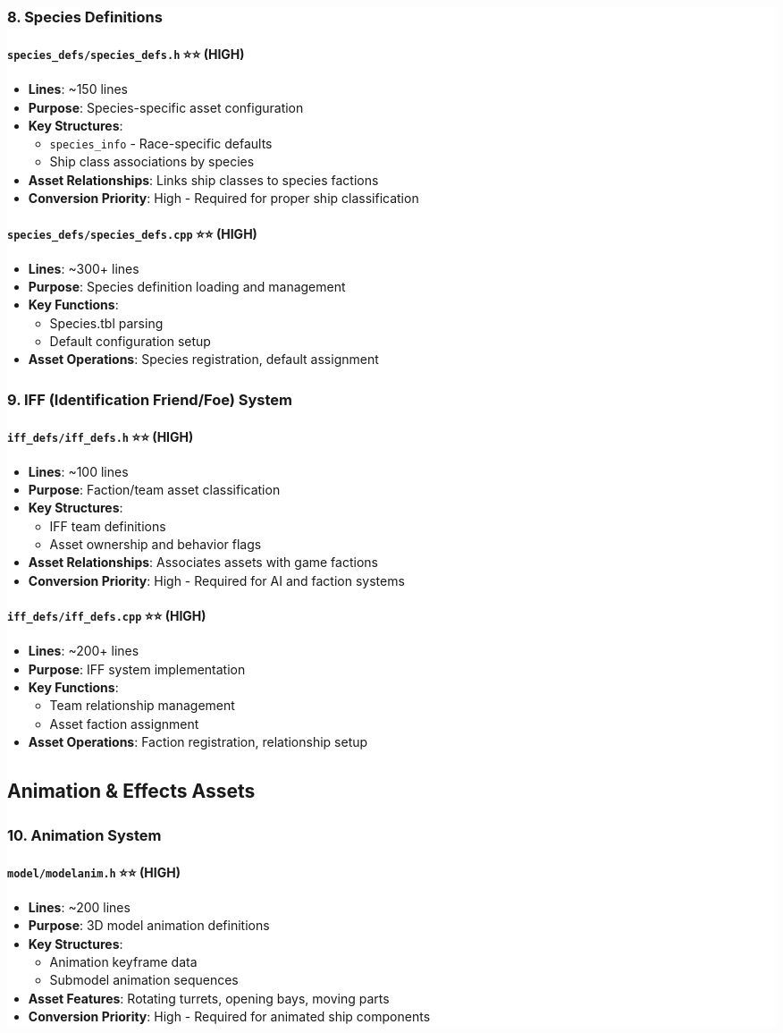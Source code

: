 ### 8. Species Definitions

#### `species_defs/species_defs.h` ⭐⭐ (HIGH)
- **Lines**: ~150 lines
- **Purpose**: Species-specific asset configuration
- **Key Structures**:
  - `species_info` - Race-specific defaults
  - Ship class associations by species
- **Asset Relationships**: Links ship classes to species factions
- **Conversion Priority**: High - Required for proper ship classification

#### `species_defs/species_defs.cpp` ⭐⭐ (HIGH)
- **Lines**: ~300+ lines
- **Purpose**: Species definition loading and management
- **Key Functions**:
  - Species.tbl parsing
  - Default configuration setup
- **Asset Operations**: Species registration, default assignment

### 9. IFF (Identification Friend/Foe) System

#### `iff_defs/iff_defs.h` ⭐⭐ (HIGH)
- **Lines**: ~100 lines
- **Purpose**: Faction/team asset classification
- **Key Structures**:
  - IFF team definitions
  - Asset ownership and behavior flags
- **Asset Relationships**: Associates assets with game factions
- **Conversion Priority**: High - Required for AI and faction systems

#### `iff_defs/iff_defs.cpp` ⭐⭐ (HIGH)
- **Lines**: ~200+ lines
- **Purpose**: IFF system implementation
- **Key Functions**:
  - Team relationship management
  - Asset faction assignment
- **Asset Operations**: Faction registration, relationship setup

## Animation & Effects Assets

### 10. Animation System

#### `model/modelanim.h` ⭐⭐ (HIGH)
- **Lines**: ~200 lines
- **Purpose**: 3D model animation definitions
- **Key Structures**:
  - Animation keyframe data
  - Submodel animation sequences
- **Asset Features**: Rotating turrets, opening bays, moving parts
- **Conversion Priority**: High - Required for animated ship components
